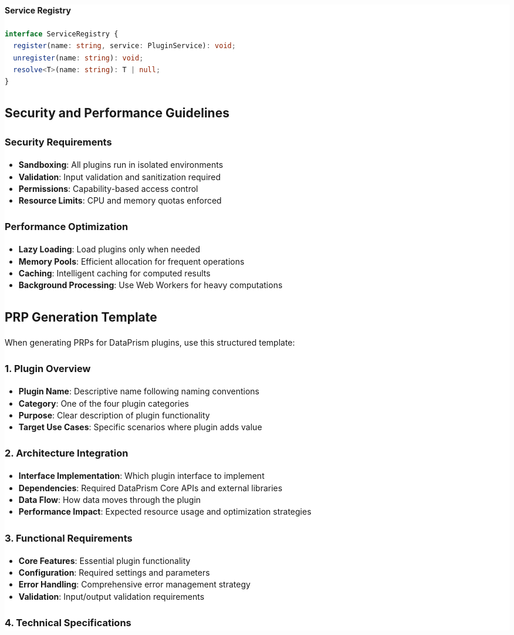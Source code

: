 #### Service Registry

```typescript
interface ServiceRegistry {
  register(name: string, service: PluginService): void;
  unregister(name: string): void;
  resolve<T>(name: string): T | null;
}
```

## Security and Performance Guidelines

### Security Requirements

- **Sandboxing**: All plugins run in isolated environments
- **Validation**: Input validation and sanitization required
- **Permissions**: Capability-based access control
- **Resource Limits**: CPU and memory quotas enforced

### Performance Optimization

- **Lazy Loading**: Load plugins only when needed
- **Memory Pools**: Efficient allocation for frequent operations
- **Caching**: Intelligent caching for computed results
- **Background Processing**: Use Web Workers for heavy computations

## PRP Generation Template

When generating PRPs for DataPrism plugins, use this structured template:

### 1. Plugin Overview

- **Plugin Name**: Descriptive name following naming conventions
- **Category**: One of the four plugin categories
- **Purpose**: Clear description of plugin functionality
- **Target Use Cases**: Specific scenarios where plugin adds value

### 2. Architecture Integration

- **Interface Implementation**: Which plugin interface to implement
- **Dependencies**: Required DataPrism Core APIs and external libraries
- **Data Flow**: How data moves through the plugin
- **Performance Impact**: Expected resource usage and optimization strategies

### 3. Functional Requirements

- **Core Features**: Essential plugin functionality
- **Configuration**: Required settings and parameters
- **Error Handling**: Comprehensive error management strategy
- **Validation**: Input/output validation requirements

### 4. Technical Specifications
